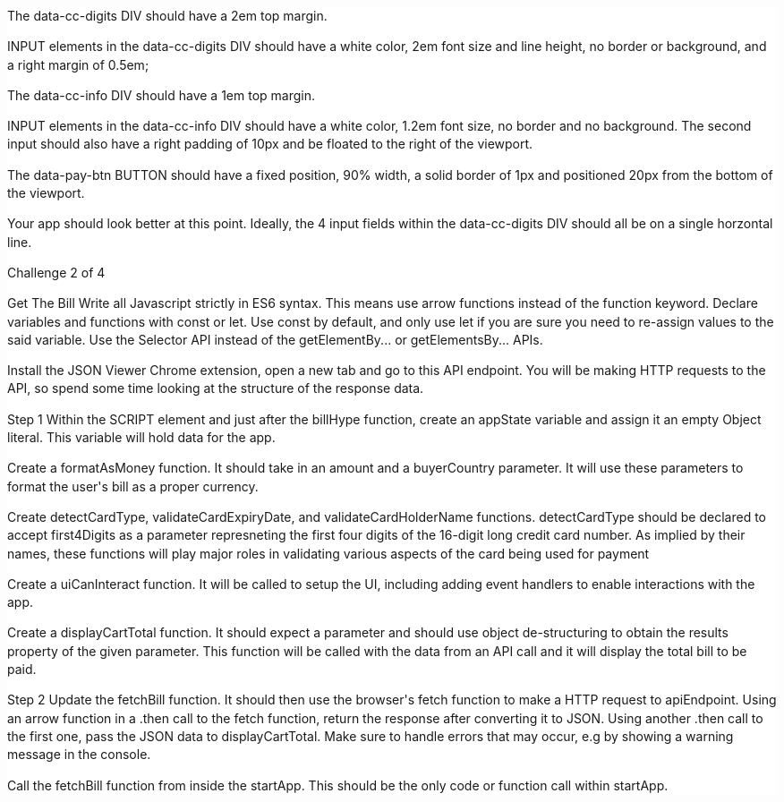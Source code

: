 The data-cc-digits DIV should have a 2em top margin.

INPUT elements in the data-cc-digits DIV should have a white color, 2em font size and line height, no border or background, and a right margin of 0.5em;

The data-cc-info DIV should have a 1em top margin.

INPUT elements in the data-cc-info DIV should have a white color, 1.2em font size, no border and no background. The second input should also have a right padding of 10px and be floated to the right of the viewport.

The data-pay-btn BUTTON should have a fixed position, 90% width, a solid border of 1px and positioned 20px from the bottom of the viewport.

Your app should look better at this point. Ideally, the 4 input fields within the data-cc-digits DIV should all be on a single horzontal line.






Challenge 2 of 4

Get The Bill
Write all Javascript strictly in ES6 syntax. This means use arrow functions instead of the function keyword. Declare variables and functions with const or let. Use const by default, and only use let if you are sure you need to re-assign values to the said variable. Use the Selector API instead of the getElementBy... or getElementsBy... APIs.

Install the JSON Viewer Chrome extension, open a new tab and go to this API endpoint. You will be making HTTP requests to the API, so spend some time looking at the structure of the response data.

Step 1
Within the SCRIPT element and just after the billHype function, create an appState variable and assign it an empty Object literal. This variable will hold data for the app.

Create a formatAsMoney function. It should take in an amount and a buyerCountry parameter. It will use these parameters to format the user's bill as a proper currency.

Create detectCardType, validateCardExpiryDate, and validateCardHolderName functions. detectCardType should be declared to accept first4Digits as a parameter represneting the first four digits of the 16-digit long credit card number. As implied by their names, these functions will play major roles in validating various aspects of the card being used for payment

Create a uiCanInteract function. It will be called to setup the UI, including adding event handlers to enable interactions with the app.

Create a displayCartTotal function. It should expect a parameter and should use object de-structuring to obtain the results property of the given parameter. This function will be called with the data from an API call and it will display the total bill to be paid.

Step 2
Update the fetchBill function. It should then use the browser's fetch function to make a HTTP request to apiEndpoint. Using an arrow function in a .then call to the fetch function, return the response after converting it to JSON. Using another .then call to the first one, pass the JSON data to displayCartTotal. Make sure to handle errors that may occur, e.g by showing a warning message in the console.

Call the fetchBill function from inside the startApp. This should be the only code or function call within startApp.
